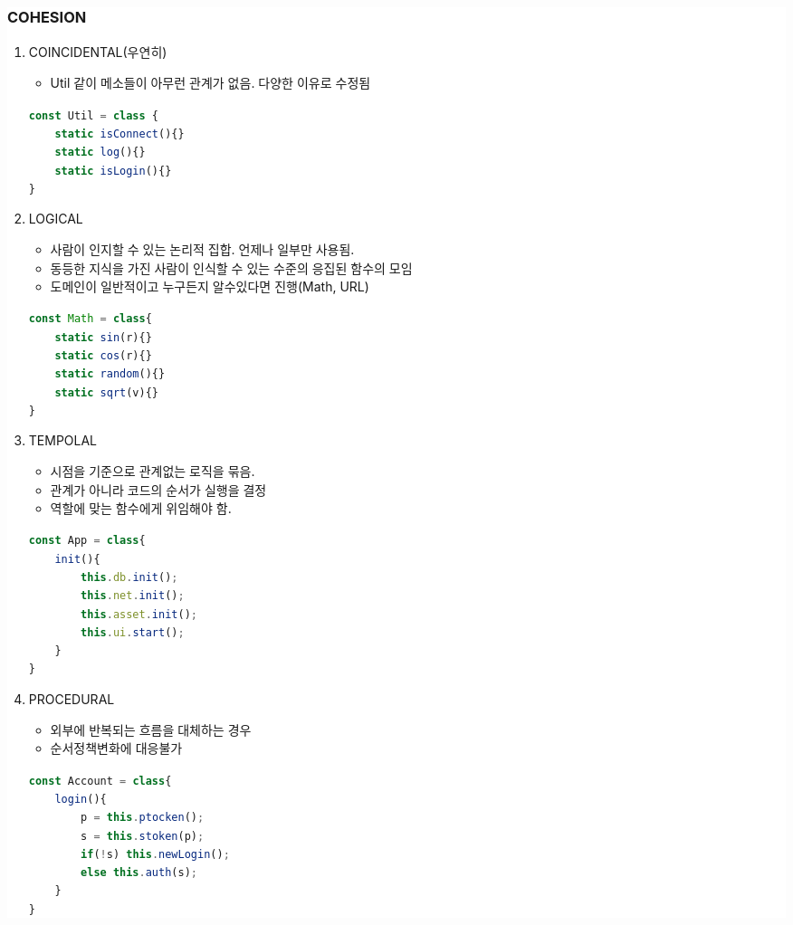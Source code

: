 ### COHESION

1. COINCIDENTAL(우연히)
    - Util 같이 메소들이 아무런 관계가 없음. 다양한 이유로 수정됨

    ```jsx
    const Util = class {
    	static isConnect(){}
    	static log(){}
    	static isLogin(){}
    }
    ```

2. LOGICAL
    - 사람이 인지할 수 있는 논리적 집합. 언제나 일부만 사용됨.
    - 동등한 지식을 가진 사람이 인식할 수 있는 수준의 응집된 함수의 모임
    - 도메인이 일반적이고 누구든지 알수있다면 진행(Math, URL)

    ```jsx
    const Math = class{
    	static sin(r){}
    	static cos(r){}
    	static random(){}
    	static sqrt(v){}
    }
    ```

3. TEMPOLAL
    - 시점을 기준으로 관계없는 로직을 묶음.
    - 관계가 아니라 코드의 순서가 실행을 결정
    - 역할에 맞는 함수에게 위임해야 함.

    ```jsx
    const App = class{
    	init(){
    		this.db.init();
    		this.net.init();
    		this.asset.init();
    		this.ui.start();
    	}
    }
    ```

4. PROCEDURAL
    - 외부에 반복되는 흐름을 대체하는 경우
    - 순서정책변화에 대응불가

    ```jsx
    const Account = class{
    	login(){
    		p = this.ptocken();
    		s = this.stoken(p);
    		if(!s) this.newLogin();
    		else this.auth(s);
    	}	
    }
    ```
